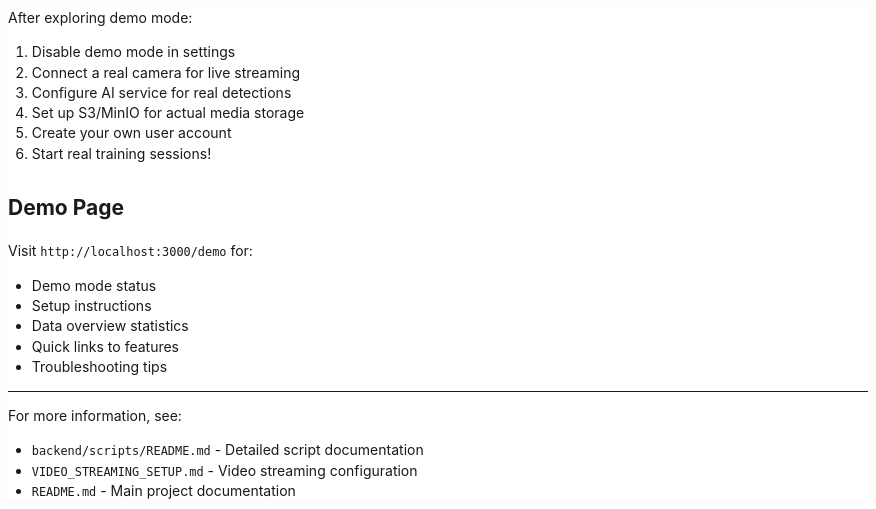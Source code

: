 After exploring demo mode:
1. Disable demo mode in settings
2. Connect a real camera for live streaming
3. Configure AI service for real detections
4. Set up S3/MinIO for actual media storage
5. Create your own user account
6. Start real training sessions!

## Demo Page

Visit `http://localhost:3000/demo` for:
- Demo mode status
- Setup instructions
- Data overview statistics
- Quick links to features
- Troubleshooting tips

---

For more information, see:
- `backend/scripts/README.md` - Detailed script documentation
- `VIDEO_STREAMING_SETUP.md` - Video streaming configuration
- `README.md` - Main project documentation
